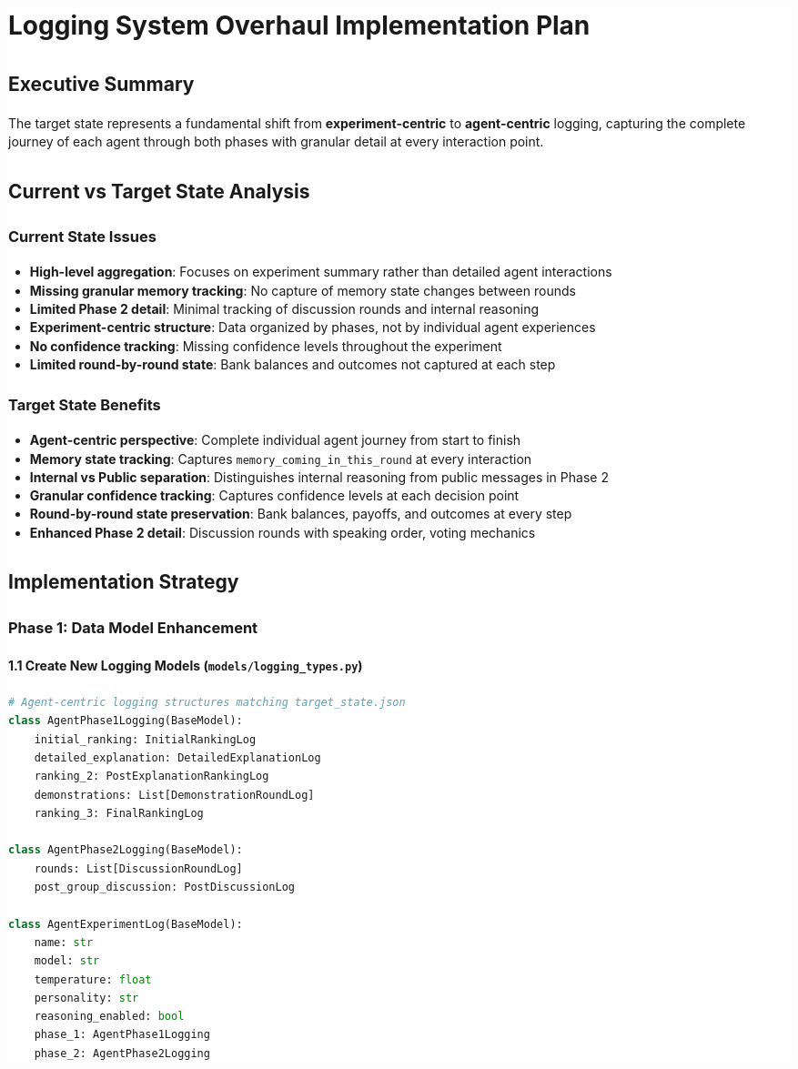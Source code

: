 # Logging System Overhaul Implementation Plan

## Executive Summary

The target state represents a fundamental shift from **experiment-centric** to **agent-centric** logging, capturing the complete journey of each agent through both phases with granular detail at every interaction point.

## Current vs Target State Analysis

### Current State Issues
- **High-level aggregation**: Focuses on experiment summary rather than detailed agent interactions
- **Missing granular memory tracking**: No capture of memory state changes between rounds
- **Limited Phase 2 detail**: Minimal tracking of discussion rounds and internal reasoning
- **Experiment-centric structure**: Data organized by phases, not by individual agent experiences
- **No confidence tracking**: Missing confidence levels throughout the experiment
- **Limited round-by-round state**: Bank balances and outcomes not captured at each step

### Target State Benefits
- **Agent-centric perspective**: Complete individual agent journey from start to finish
- **Memory state tracking**: Captures `memory_coming_in_this_round` at every interaction
- **Internal vs Public separation**: Distinguishes internal reasoning from public messages in Phase 2
- **Granular confidence tracking**: Captures confidence levels at each decision point
- **Round-by-round state preservation**: Bank balances, payoffs, and outcomes at every step
- **Enhanced Phase 2 detail**: Discussion rounds with speaking order, voting mechanics

## Implementation Strategy

### Phase 1: Data Model Enhancement

#### 1.1 Create New Logging Models (`models/logging_types.py`)
```python
# Agent-centric logging structures matching target_state.json
class AgentPhase1Logging(BaseModel):
    initial_ranking: InitialRankingLog
    detailed_explanation: DetailedExplanationLog  
    ranking_2: PostExplanationRankingLog
    demonstrations: List[DemonstrationRoundLog]
    ranking_3: FinalRankingLog

class AgentPhase2Logging(BaseModel):
    rounds: List[DiscussionRoundLog]
    post_group_discussion: PostDiscussionLog

class AgentExperimentLog(BaseModel):
    name: str
    model: str
    temperature: float
    personality: str
    reasoning_enabled: bool
    phase_1: AgentPhase1Logging
    phase_2: AgentPhase2Logging
```
